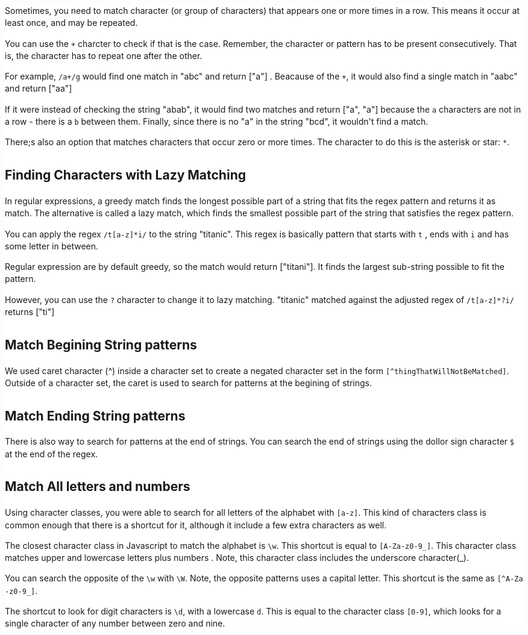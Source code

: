 Sometimes, you need to match character (or group of characters) that appears one or more times in a row. This means it occur at least once, and may be repeated.

You can use the `+` charcter to check if that is the case. Remember, the character or pattern has to be present consecutively. That is, the character has to repeat one after the other.

For example, `/a+/g` would find one match in "abc" and return ["a"] . Beacause of the `+`, it would also find a single match in "aabc" and return ["aa"]

If it were instead of checking the string "abab", it would find two matches and return ["a", "a"] because the `a` characters are not in a row - there is a `b` between them. Finally, since there is no "a" in the string "bcd", it wouldn't find a match.

There;s also an option that matches characters that occur zero or more times. The character to do this is the asterisk or star: `*`.

## Finding Characters with Lazy Matching
In regular expressions, a greedy match finds the longest possible part of a string that fits the regex pattern and returns it as match. The alternative is called a lazy match, which finds the smallest possible part of the string that satisfies the regex pattern.

You can apply the regex `/t[a-z]*i/` to the string "titanic". This regex is basically pattern that starts with `t` , ends with `i` and has some letter in between.

Regular expression are by default greedy, so the match would return ["titani"]. It finds the largest sub-string possible to fit the pattern.

However, you can use the `?` character to change it to lazy matching. "titanic" matched against the adjusted regex of `/t[a-z]*?i/` returns ["ti"]

## Match Begining String patterns
We used caret character (^) inside a character set to create a negated character set in the form `[^thingThatWillNotBeMatched]`. Outside of a character set, the caret is used to search for patterns at the begining of strings.

## Match Ending String patterns
There is also way to search for patterns at the end of strings. You can search the end of strings using the dollor sign character `$` at the end of the regex.

## Match All letters and numbers
Using character classes, you were able to search for all letters of the alphabet with `[a-z]`. This kind of characters class is common enough that there is a shortcut for it, although it include a few extra characters as well.

The closest character class in Javascript to match the alphabet is `\w`. This shortcut is equal to `[A-Za-z0-9_]`. This character class matches upper and lowercase letters plus numbers . Note, this character class includes the underscore character(_).

You can search the opposite of the `\w` with `\W`. Note, the opposite patterns uses a capital letter. This shortcut is the same as `[^A-Za-z0-9_]`.

The shortcut to look for digit characters is `\d`, with a lowercase `d`. This is equal to the character class `[0-9]`, which looks for a single character of any number between zero and nine.
